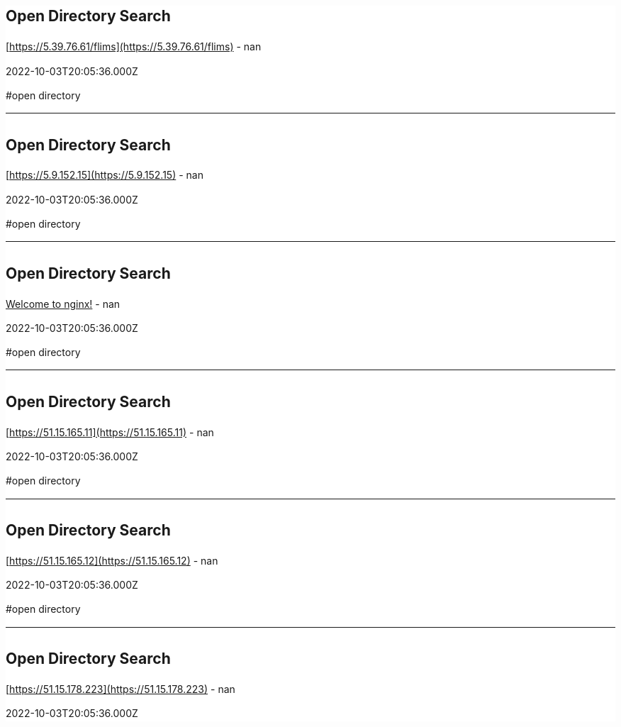 ## Open Directory Search

[https://5.39.76.61/flims](https://5.39.76.61/flims) - nan

2022-10-03T20:05:36.000Z

#open directory

---

## Open Directory Search

[https://5.9.152.15](https://5.9.152.15) - nan

2022-10-03T20:05:36.000Z

#open directory

---

## Open Directory Search

[Welcome to nginx!](https://51.15.1.26) - nan

2022-10-03T20:05:36.000Z

#open directory

---

## Open Directory Search

[https://51.15.165.11](https://51.15.165.11) - nan

2022-10-03T20:05:36.000Z

#open directory

---

## Open Directory Search

[https://51.15.165.12](https://51.15.165.12) - nan

2022-10-03T20:05:36.000Z

#open directory

---

## Open Directory Search

[https://51.15.178.223](https://51.15.178.223) - nan

2022-10-03T20:05:36.000Z
